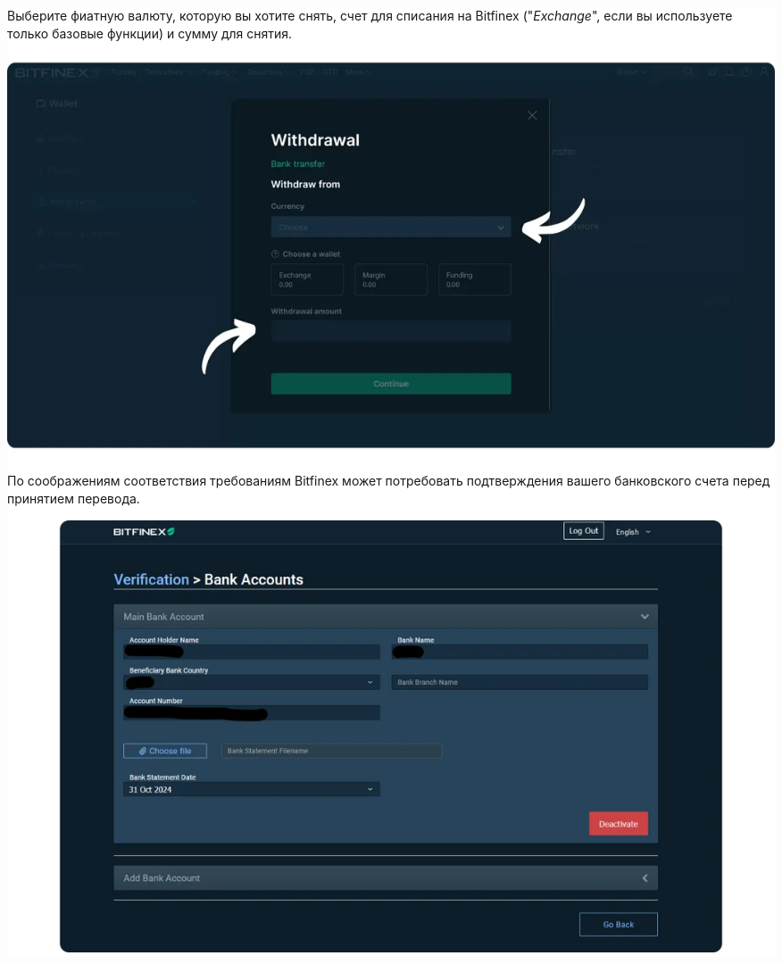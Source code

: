 Выберите фиатную валюту, которую вы хотите снять, счет для списания на Bitfinex ("*Exchange*", если вы используете только базовые функции) и сумму для снятия.

![BITFINEX](assets/fr/17.webp)

По соображениям соответствия требованиям Bitfinex может потребовать подтверждения вашего банковского счета перед принятием перевода.

![BITFINEX](assets/fr/18.webp)
